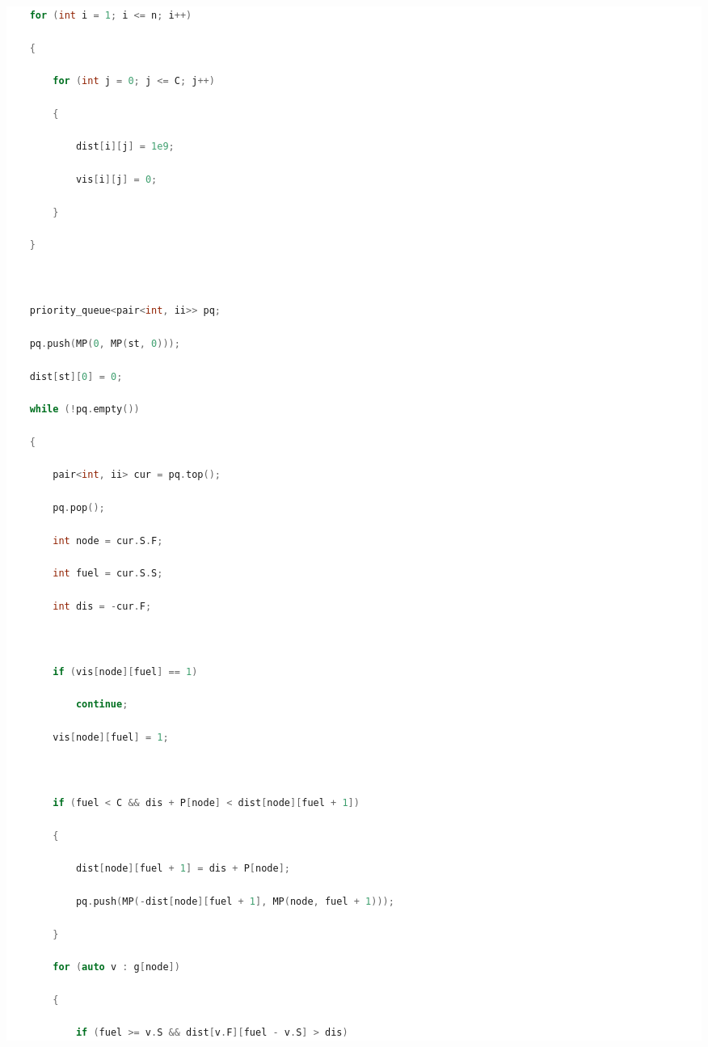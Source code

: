 ```cpp
    for (int i = 1; i <= n; i++)

    {

        for (int j = 0; j <= C; j++)

        {

            dist[i][j] = 1e9;

            vis[i][j] = 0;

        }

    }

  

    priority_queue<pair<int, ii>> pq;

    pq.push(MP(0, MP(st, 0)));

    dist[st][0] = 0;

    while (!pq.empty())

    {

        pair<int, ii> cur = pq.top();

        pq.pop();

        int node = cur.S.F;

        int fuel = cur.S.S;

        int dis = -cur.F;

  

        if (vis[node][fuel] == 1)

            continue;

        vis[node][fuel] = 1;

  

        if (fuel < C && dis + P[node] < dist[node][fuel + 1])

        {

            dist[node][fuel + 1] = dis + P[node];

            pq.push(MP(-dist[node][fuel + 1], MP(node, fuel + 1)));

        }

        for (auto v : g[node])

        {

            if (fuel >= v.S && dist[v.F][fuel - v.S] > dis)
```